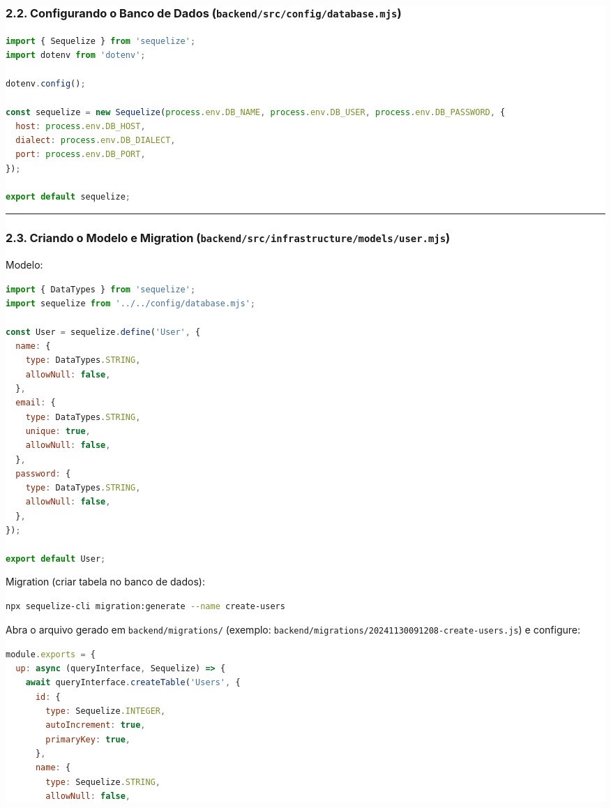 
### 2.2. Configurando o Banco de Dados (`backend/src/config/database.mjs`)
```javascript
import { Sequelize } from 'sequelize';
import dotenv from 'dotenv';

dotenv.config();

const sequelize = new Sequelize(process.env.DB_NAME, process.env.DB_USER, process.env.DB_PASSWORD, {
  host: process.env.DB_HOST,
  dialect: process.env.DB_DIALECT,
  port: process.env.DB_PORT,
});

export default sequelize;
```

---

### 2.3. Criando o Modelo e Migration (`backend/src/infrastructure/models/user.mjs`)
Modelo:
```javascript
import { DataTypes } from 'sequelize';
import sequelize from '../../config/database.mjs';

const User = sequelize.define('User', {
  name: {
    type: DataTypes.STRING,
    allowNull: false,
  },
  email: {
    type: DataTypes.STRING,
    unique: true,
    allowNull: false,
  },
  password: {
    type: DataTypes.STRING,
    allowNull: false,
  },
});

export default User;
```

Migration (criar tabela no banco de dados):
```bash
npx sequelize-cli migration:generate --name create-users
```

Abra o arquivo gerado em `backend/migrations/` (exemplo: `backend/migrations/20241130091208-create-users.js`) e configure:
```javascript
module.exports = {
  up: async (queryInterface, Sequelize) => {
    await queryInterface.createTable('Users', {
      id: {
        type: Sequelize.INTEGER,
        autoIncrement: true,
        primaryKey: true,
      },
      name: {
        type: Sequelize.STRING,
        allowNull: false,
```